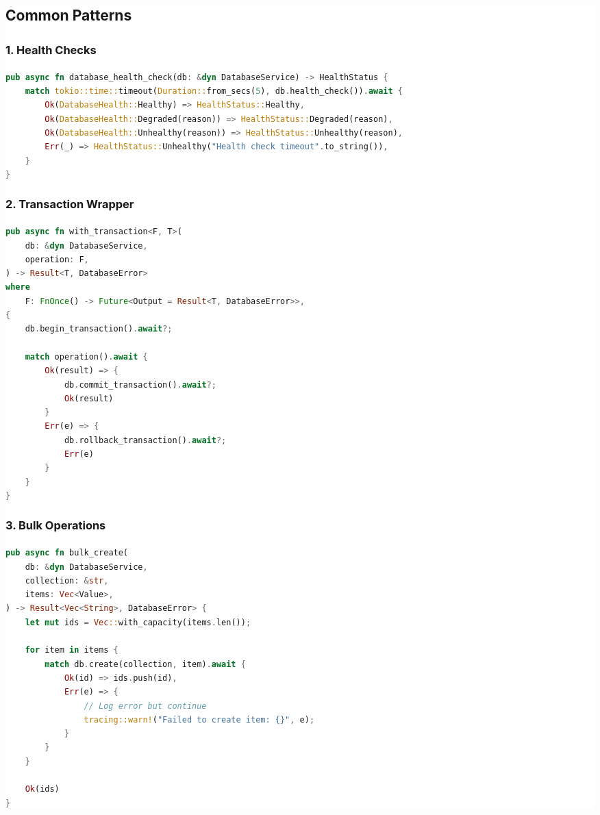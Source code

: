 ## Common Patterns

### 1. Health Checks

```rust
pub async fn database_health_check(db: &dyn DatabaseService) -> HealthStatus {
    match tokio::time::timeout(Duration::from_secs(5), db.health_check()).await {
        Ok(DatabaseHealth::Healthy) => HealthStatus::Healthy,
        Ok(DatabaseHealth::Degraded(reason)) => HealthStatus::Degraded(reason),
        Ok(DatabaseHealth::Unhealthy(reason)) => HealthStatus::Unhealthy(reason),
        Err(_) => HealthStatus::Unhealthy("Health check timeout".to_string()),
    }
}
```

### 2. Transaction Wrapper

```rust
pub async fn with_transaction<F, T>(
    db: &dyn DatabaseService,
    operation: F,
) -> Result<T, DatabaseError>
where
    F: FnOnce() -> Future<Output = Result<T, DatabaseError>>,
{
    db.begin_transaction().await?;
    
    match operation().await {
        Ok(result) => {
            db.commit_transaction().await?;
            Ok(result)
        }
        Err(e) => {
            db.rollback_transaction().await?;
            Err(e)
        }
    }
}
```

### 3. Bulk Operations

```rust
pub async fn bulk_create(
    db: &dyn DatabaseService,
    collection: &str,
    items: Vec<Value>,
) -> Result<Vec<String>, DatabaseError> {
    let mut ids = Vec::with_capacity(items.len());
    
    for item in items {
        match db.create(collection, item).await {
            Ok(id) => ids.push(id),
            Err(e) => {
                // Log error but continue
                tracing::warn!("Failed to create item: {}", e);
            }
        }
    }
    
    Ok(ids)
}
```
